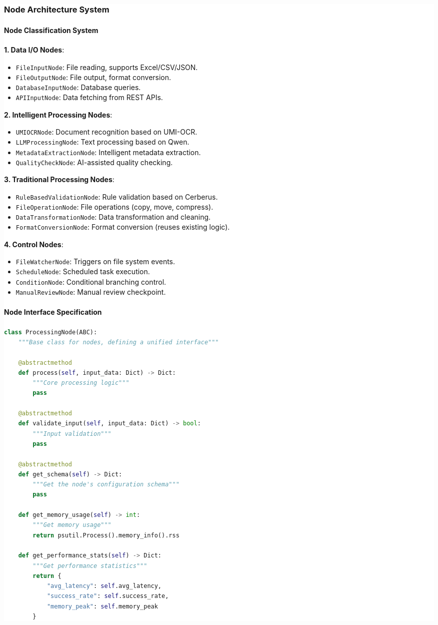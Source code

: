 ### Node Architecture System

#### Node Classification System

**1. Data I/O Nodes**:
- `FileInputNode`: File reading, supports Excel/CSV/JSON.
- `FileOutputNode`: File output, format conversion.
- `DatabaseInputNode`: Database queries.
- `APIInputNode`: Data fetching from REST APIs.

**2. Intelligent Processing Nodes**:
- `UMIOCRNode`: Document recognition based on UMI-OCR.
- `LLMProcessingNode`: Text processing based on Qwen.
- `MetadataExtractionNode`: Intelligent metadata extraction.
- `QualityCheckNode`: AI-assisted quality checking.

**3. Traditional Processing Nodes**:
- `RuleBasedValidationNode`: Rule validation based on Cerberus.
- `FileOperationNode`: File operations (copy, move, compress).
- `DataTransformationNode`: Data transformation and cleaning.
- `FormatConversionNode`: Format conversion (reuses existing logic).

**4. Control Nodes**:
- `FileWatcherNode`: Triggers on file system events.
- `ScheduleNode`: Scheduled task execution.
- `ConditionNode`: Conditional branching control.
- `ManualReviewNode`: Manual review checkpoint.

#### Node Interface Specification

```python
class ProcessingNode(ABC):
    """Base class for nodes, defining a unified interface"""
  
    @abstractmethod
    def process(self, input_data: Dict) -> Dict:
        """Core processing logic"""
        pass
      
    @abstractmethod
    def validate_input(self, input_data: Dict) -> bool:
        """Input validation"""
        pass
      
    @abstractmethod
    def get_schema(self) -> Dict:
        """Get the node's configuration schema"""
        pass
      
    def get_memory_usage(self) -> int:
        """Get memory usage"""
        return psutil.Process().memory_info().rss
      
    def get_performance_stats(self) -> Dict:
        """Get performance statistics"""
        return {
            "avg_latency": self.avg_latency,
            "success_rate": self.success_rate,
            "memory_peak": self.memory_peak
        }
```
